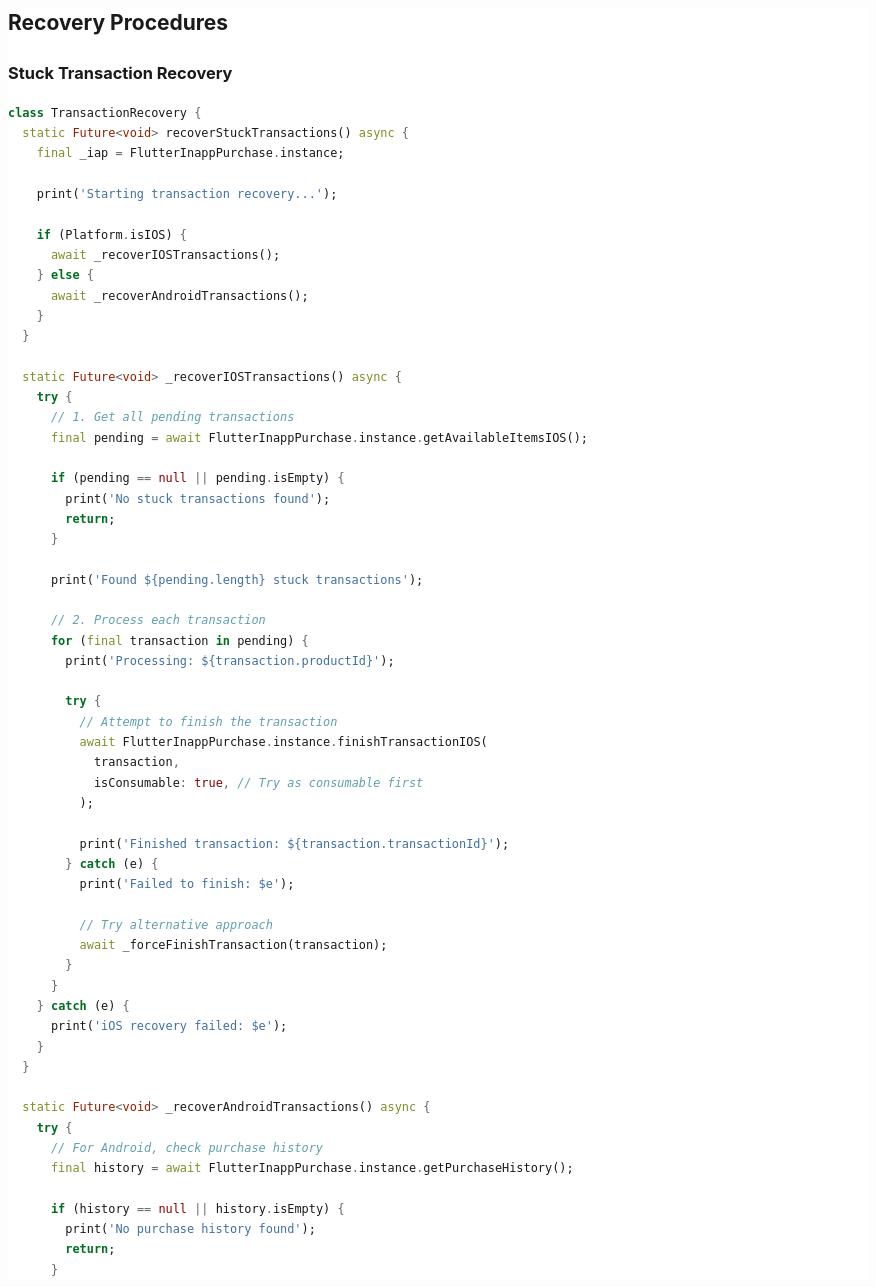 ## Recovery Procedures

### Stuck Transaction Recovery

```dart
class TransactionRecovery {
  static Future<void> recoverStuckTransactions() async {
    final _iap = FlutterInappPurchase.instance;
    
    print('Starting transaction recovery...');
    
    if (Platform.isIOS) {
      await _recoverIOSTransactions();
    } else {
      await _recoverAndroidTransactions();
    }
  }
  
  static Future<void> _recoverIOSTransactions() async {
    try {
      // 1. Get all pending transactions
      final pending = await FlutterInappPurchase.instance.getAvailableItemsIOS();
      
      if (pending == null || pending.isEmpty) {
        print('No stuck transactions found');
        return;
      }
      
      print('Found ${pending.length} stuck transactions');
      
      // 2. Process each transaction
      for (final transaction in pending) {
        print('Processing: ${transaction.productId}');
        
        try {
          // Attempt to finish the transaction
          await FlutterInappPurchase.instance.finishTransactionIOS(
            transaction,
            isConsumable: true, // Try as consumable first
          );
          
          print('Finished transaction: ${transaction.transactionId}');
        } catch (e) {
          print('Failed to finish: $e');
          
          // Try alternative approach
          await _forceFinishTransaction(transaction);
        }
      }
    } catch (e) {
      print('iOS recovery failed: $e');
    }
  }
  
  static Future<void> _recoverAndroidTransactions() async {
    try {
      // For Android, check purchase history
      final history = await FlutterInappPurchase.instance.getPurchaseHistory();
      
      if (history == null || history.isEmpty) {
        print('No purchase history found');
        return;
      }
```